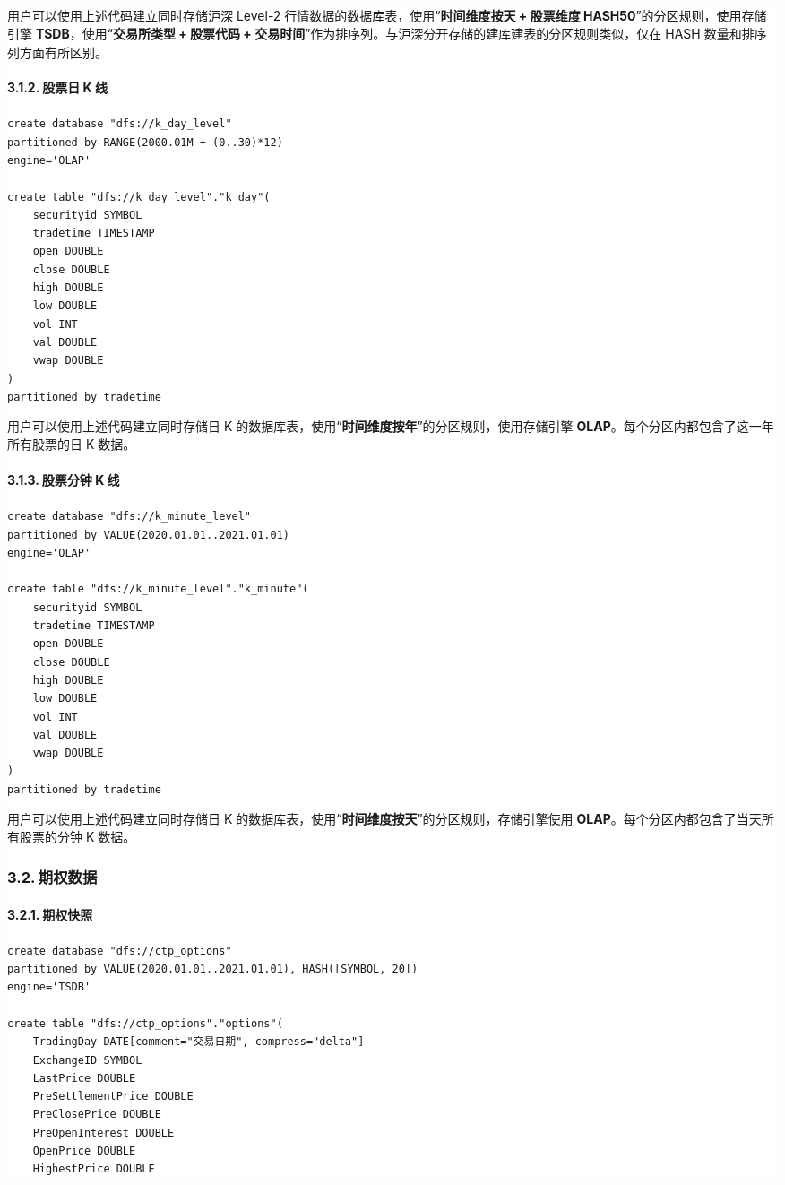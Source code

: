 用户可以使用上述代码建立同时存储沪深 Level-2 行情数据的数据库表，使用“**时间维度按天 + 股票维度 HASH50**”的分区规则，使用存储引擎 **TSDB**，使用“**交易所类型 + 股票代码 + 交易时间**”作为排序列。与沪深分开存储的建库建表的分区规则类似，仅在 HASH 数量和排序列方面有所区别。

#### 3.1.2. 股票日 K 线

```
create database "dfs://k_day_level"
partitioned by RANGE(2000.01M + (0..30)*12)
engine='OLAP'

create table "dfs://k_day_level"."k_day"(
	securityid SYMBOL
	tradetime TIMESTAMP
	open DOUBLE
	close DOUBLE
	high DOUBLE
	low DOUBLE
	vol INT
	val DOUBLE
	vwap DOUBLE
)
partitioned by tradetime
```

用户可以使用上述代码建立同时存储日 K 的数据库表，使用“**时间维度按年**”的分区规则，使用存储引擎 **OLAP**。每个分区内都包含了这一年所有股票的日 K 数据。

#### 3.1.3. 股票分钟 K 线

```
create database "dfs://k_minute_level"
partitioned by VALUE(2020.01.01..2021.01.01)
engine='OLAP'

create table "dfs://k_minute_level"."k_minute"(
	securityid SYMBOL
	tradetime TIMESTAMP
	open DOUBLE
	close DOUBLE
	high DOUBLE
	low DOUBLE
	vol INT
	val DOUBLE
	vwap DOUBLE
)
partitioned by tradetime
```

用户可以使用上述代码建立同时存储日 K 的数据库表，使用“**时间维度按天**”的分区规则，存储引擎使用 **OLAP**。每个分区内都包含了当天所有股票的分钟 K 数据。

### 3.2. 期权数据

#### 3.2.1. 期权快照

```
create database "dfs://ctp_options"
partitioned by VALUE(2020.01.01..2021.01.01), HASH([SYMBOL, 20])
engine='TSDB'

create table "dfs://ctp_options"."options"(
    TradingDay DATE[comment="交易日期", compress="delta"]
    ExchangeID SYMBOL
    LastPrice DOUBLE
    PreSettlementPrice DOUBLE
    PreClosePrice DOUBLE
    PreOpenInterest DOUBLE
    OpenPrice DOUBLE
    HighestPrice DOUBLE
```
